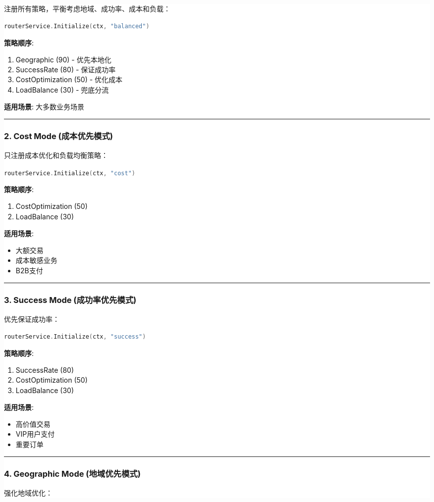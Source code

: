 注册所有策略，平衡考虑地域、成功率、成本和负载：

```go
routerService.Initialize(ctx, "balanced")
```

**策略顺序**:
1. Geographic (90) - 优先本地化
2. SuccessRate (80) - 保证成功率
3. CostOptimization (50) - 优化成本
4. LoadBalance (30) - 兜底分流

**适用场景**: 大多数业务场景

---

### 2. Cost Mode (成本优先模式)

只注册成本优化和负载均衡策略：

```go
routerService.Initialize(ctx, "cost")
```

**策略顺序**:
1. CostOptimization (50)
2. LoadBalance (30)

**适用场景**:
- 大额交易
- 成本敏感业务
- B2B支付

---

### 3. Success Mode (成功率优先模式)

优先保证成功率：

```go
routerService.Initialize(ctx, "success")
```

**策略顺序**:
1. SuccessRate (80)
2. CostOptimization (50)
3. LoadBalance (30)

**适用场景**:
- 高价值交易
- VIP用户支付
- 重要订单

---

### 4. Geographic Mode (地域优先模式)

强化地域优化：
